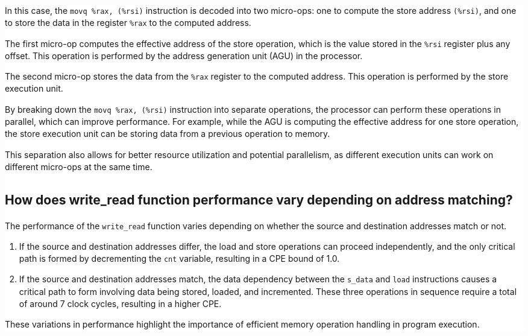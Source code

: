 In this case, the `movq %rax, (%rsi)` instruction is decoded into two micro-ops: one to compute the store address `(%rsi)`, and one to store the data in the register `%rax` to the computed address.

The first micro-op computes the effective address of the store operation, which is the value stored in the `%rsi` register plus any offset. This operation is performed by the address generation unit (AGU) in the processor.

The second micro-op stores the data from the `%rax` register to the computed address. This operation is performed by the store execution unit.

By breaking down the `movq %rax, (%rsi)` instruction into separate operations, the processor can perform these operations in parallel, which can improve performance. For example, while the AGU is computing the effective address for one store operation, the store execution unit can be storing data from a previous operation to memory.

This separation also allows for better resource utilization and potential parallelism, as different execution units can work on different micro-ops at the same time.

## How does write_read function performance vary depending on address matching?

The performance of the `write_read` function varies depending on whether the source and destination addresses match or not.

1.  If the source and destination addresses differ, the load and store operations can proceed independently, and the only critical path is formed by decrementing the `cnt` variable, resulting in a CPE bound of 1.0.
    
2.  If the source and destination addresses match, the data dependency between the `s_data` and `load` instructions causes a critical path to form involving data being stored, loaded, and incremented. These three operations in sequence require a total of around 7 clock cycles, resulting in a higher CPE.
    

These variations in performance highlight the importance of efficient memory operation handling in program execution.